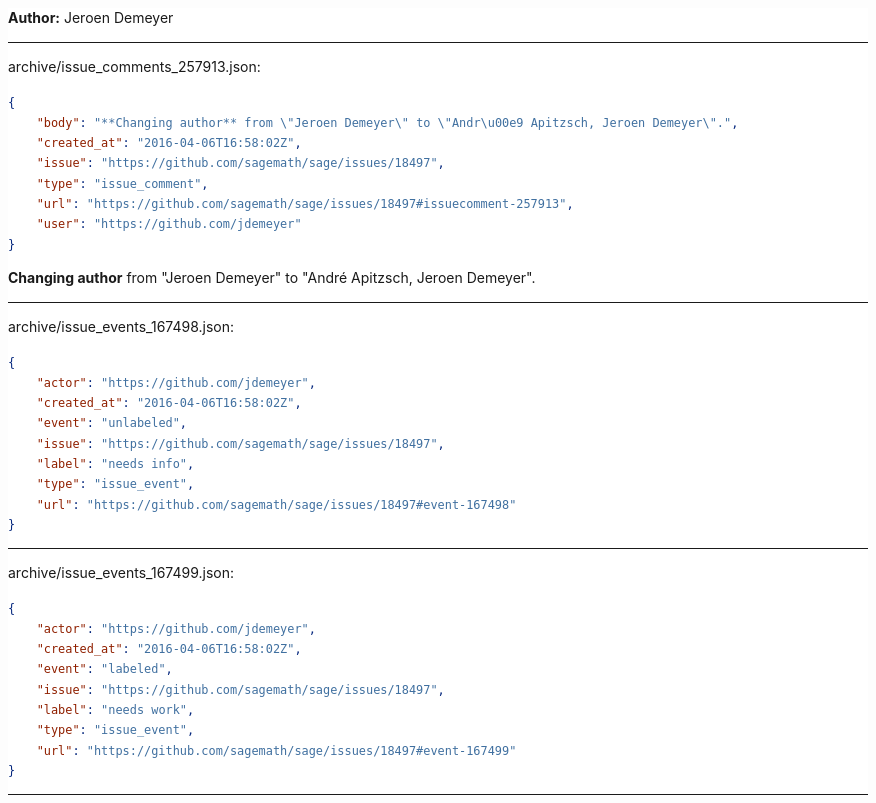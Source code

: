 **Author:** Jeroen Demeyer



---

archive/issue_comments_257913.json:
```json
{
    "body": "**Changing author** from \"Jeroen Demeyer\" to \"Andr\u00e9 Apitzsch, Jeroen Demeyer\".",
    "created_at": "2016-04-06T16:58:02Z",
    "issue": "https://github.com/sagemath/sage/issues/18497",
    "type": "issue_comment",
    "url": "https://github.com/sagemath/sage/issues/18497#issuecomment-257913",
    "user": "https://github.com/jdemeyer"
}
```

**Changing author** from "Jeroen Demeyer" to "André Apitzsch, Jeroen Demeyer".



---

archive/issue_events_167498.json:
```json
{
    "actor": "https://github.com/jdemeyer",
    "created_at": "2016-04-06T16:58:02Z",
    "event": "unlabeled",
    "issue": "https://github.com/sagemath/sage/issues/18497",
    "label": "needs info",
    "type": "issue_event",
    "url": "https://github.com/sagemath/sage/issues/18497#event-167498"
}
```



---

archive/issue_events_167499.json:
```json
{
    "actor": "https://github.com/jdemeyer",
    "created_at": "2016-04-06T16:58:02Z",
    "event": "labeled",
    "issue": "https://github.com/sagemath/sage/issues/18497",
    "label": "needs work",
    "type": "issue_event",
    "url": "https://github.com/sagemath/sage/issues/18497#event-167499"
}
```



---
